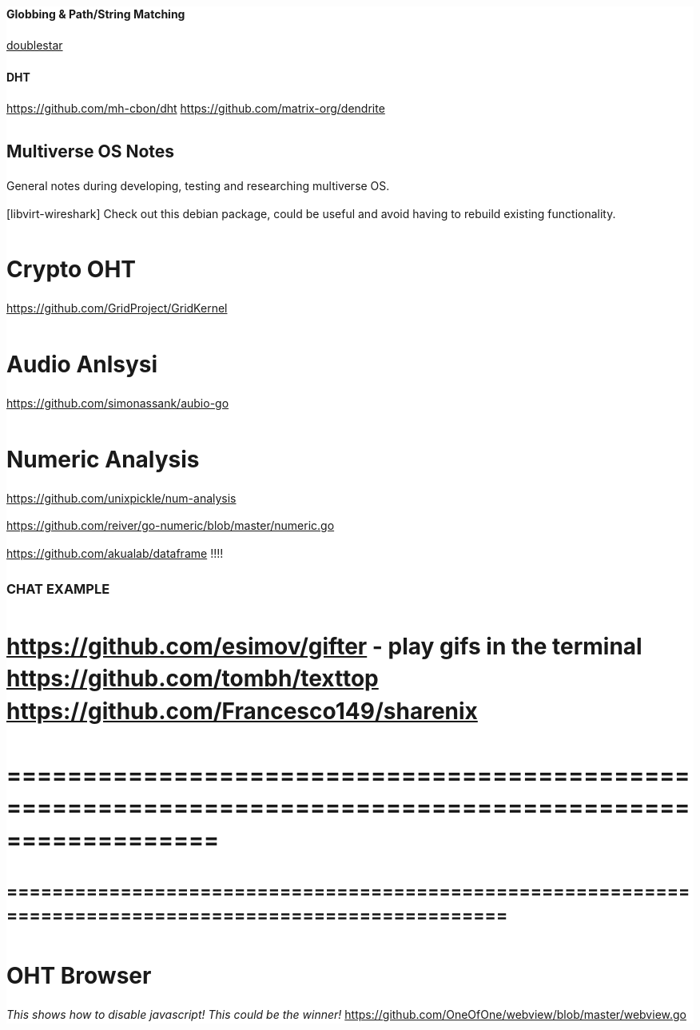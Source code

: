 #### Globbing & Path/String Matching
[doublestar](https://github.com/bmatcuk/doublestar)

#### DHT
https://github.com/mh-cbon/dht
https://github.com/matrix-org/dendrite
## Multiverse OS Notes
General notes during developing, testing and researching multiverse OS. 


[libvirt-wireshark] <IMPORTANT>
Check out this debian package, could be useful and avoid having to rebuild existing functionality.


# Crypto OHT
https://github.com/GridProject/GridKernel


# Audio Anlsysi

https://github.com/simonassank/aubio-go

# Numeric Analysis

https://github.com/unixpickle/num-analysis

https://github.com/reiver/go-numeric/blob/master/numeric.go


https://github.com/akualab/dataframe !!!!


### CHAT EXAMPLE

https://github.com/esimov/gifter - play gifs in the terminal
https://github.com/tombh/texttop
https://github.com/Francesco149/sharenix
========================================================================================================
========================================================================================================
========================================================================================================
========================================================================================================
--------------------------------------------------------------------------------------------------------
# OHT Browser
*This shows how to disable javascript! This could be the winner!*
https://github.com/OneOfOne/webview/blob/master/webview.go
